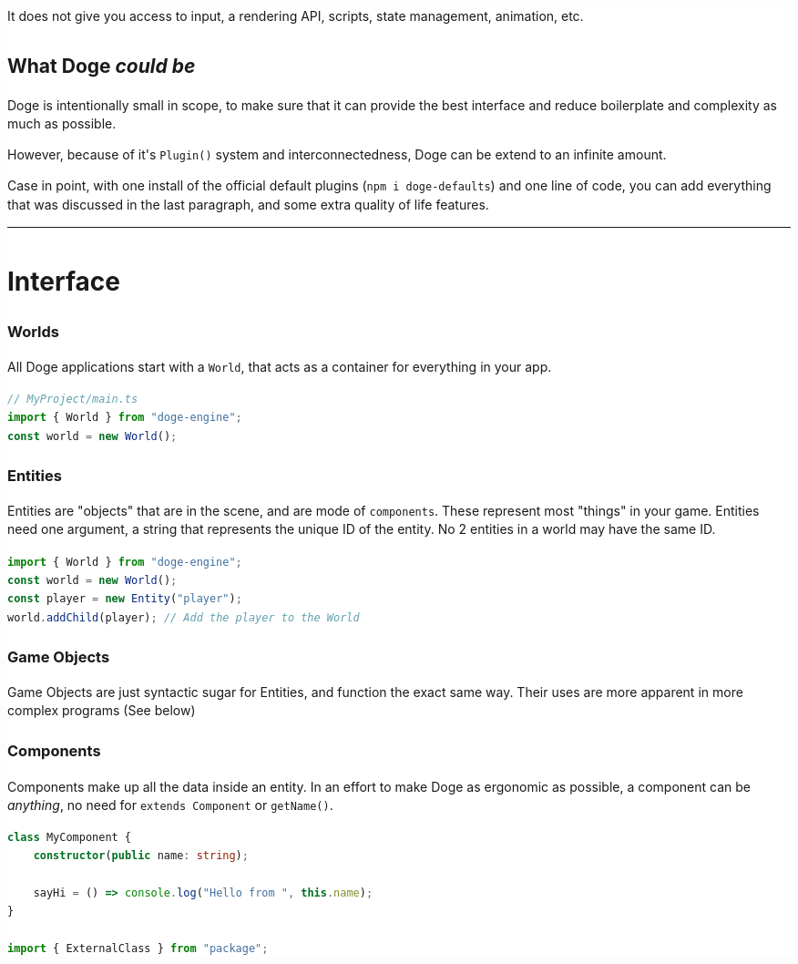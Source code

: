 It does not give you access to input, a rendering API, scripts, state management, animation, etc.

## What Doge _could be_

Doge is intentionally small in scope, to make sure that it can provide the best interface and reduce boilerplate and complexity as much as possible.

However, because of it's `Plugin()` system and interconnectedness, Doge can be extend to an infinite amount.

Case in point, with one install of the official default plugins (`npm i doge-defaults`) and one line of code, you can add everything that was discussed in the last paragraph, and some extra quality of life features.

---

# Interface

### Worlds

All Doge applications start with a `World`, that acts as a container for everything in your app.

```ts
// MyProject/main.ts
import { World } from "doge-engine";
const world = new World();
```

### Entities

Entities are "objects" that are in the scene, and are mode of `components`. These represent most "things" in your game. Entities need one argument, a string that represents the unique ID of the entity. No 2 entities in a world may have the same ID.

```ts
import { World } from "doge-engine";
const world = new World();
const player = new Entity("player");
world.addChild(player); // Add the player to the World
```

### Game Objects

Game Objects are just syntactic sugar for Entities, and function the exact same way. Their uses are more apparent in more complex programs (See below)

### Components

Components make up all the data inside an entity. In an effort to make Doge as ergonomic as possible, a component can be _anything_, no need for `extends Component` or `getName()`.

```ts
class MyComponent {
    constructor(public name: string);

    sayHi = () => console.log("Hello from ", this.name);
}

import { ExternalClass } from "package";
```
